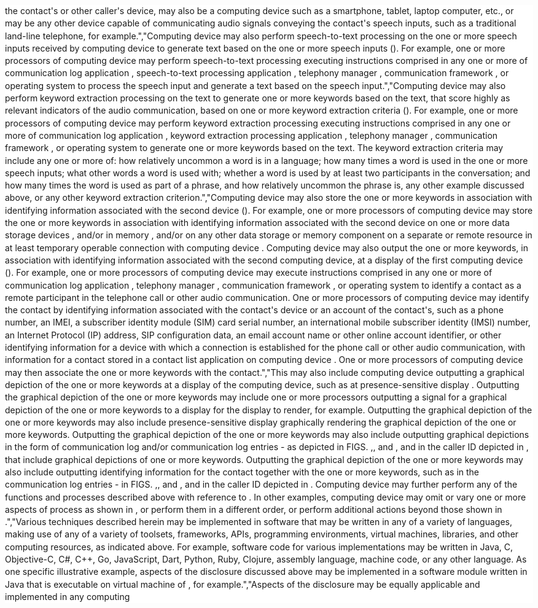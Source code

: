the contact's or other caller's device, may also be a computing device such as a smartphone, tablet, laptop computer, etc., or may be any other device capable of communicating audio signals conveying the contact's speech inputs, such as a traditional land-line telephone, for example.","Computing device  may also perform speech-to-text processing on the one or more speech inputs received by computing device  to generate text based on the one or more speech inputs (). For example, one or more processors  of computing device may perform speech-to-text processing executing instructions comprised in any one or more of communication log application , speech-to-text processing application , telephony manager , communication framework , or operating system  to process the speech input and generate a text based on the speech input.","Computing device  may also perform keyword extraction processing on the text to generate one or more keywords based on the text, that score highly as relevant indicators of the audio communication, based on one or more keyword extraction criteria (). For example, one or more processors  of computing device may perform keyword extraction processing executing instructions comprised in any one or more of communication log application , keyword extraction processing application , telephony manager , communication framework , or operating system  to generate one or more keywords based on the text. The keyword extraction criteria may include any one or more of: how relatively uncommon a word is in a language; how many times a word is used in the one or more speech inputs; what other words a word is used with; whether a word is used by at least two participants in the conversation; and how many times the word is used as part of a phrase, and how relatively uncommon the phrase is, any other example discussed above, or any other keyword extraction criterion.","Computing device  may also store the one or more keywords in association with identifying information associated with the second device (). For example, one or more processors  of computing device  may store the one or more keywords in association with identifying information associated with the second device on one or more data storage devices , and\/or in memory , and\/or on any other data storage or memory component on a separate or remote resource in at least temporary operable connection with computing device . Computing device  may also output the one or more keywords, in association with identifying information associated with the second computing device, at a display of the first computing device (). For example, one or more processors  of computing device  may execute instructions comprised in any one or more of communication log application , telephony manager , communication framework , or operating system  to identify a contact as a remote participant in the telephone call or other audio communication. One or more processors  of computing device  may identify the contact by identifying information associated with the contact's device or an account of the contact's, such as a phone number, an IMEI, a subscriber identity module (SIM) card serial number, an international mobile subscriber identity (IMSI) number, an Internet Protocol (IP) address, SIP configuration data, an email account name or other online account identifier, or other identifying information for a device with which a connection is established for the phone call or other audio communication, with information for a contact stored in a contact list application on computing device . One or more processors  of computing device  may then associate the one or more keywords with the contact.","This may also include computing device  outputting a graphical depiction of the one or more keywords at a display of the computing device, such as at presence-sensitive display . Outputting the graphical depiction of the one or more keywords may include one or more processors  outputting a signal for a graphical depiction of the one or more keywords to a display for the display to render, for example. Outputting the graphical depiction of the one or more keywords may also include presence-sensitive display  graphically rendering the graphical depiction of the one or more keywords. Outputting the graphical depiction of the one or more keywords may also include outputting graphical depictions in the form of communication log  and\/or communication log entries - as depicted in FIGS. ,, and , and in the caller ID depicted in , that include graphical depictions of one or more keywords. Outputting the graphical depiction of the one or more keywords may also include outputting identifying information for the contact together with the one or more keywords, such as in the communication log entries - in FIGS. ,, and , and in the caller ID depicted in . Computing device  may further perform any of the functions and processes described above with reference to . In other examples, computing device  may omit or vary one or more aspects of process  as shown in , or perform them in a different order, or perform additional actions beyond those shown in .","Various techniques described herein may be implemented in software that may be written in any of a variety of languages, making use of any of a variety of toolsets, frameworks, APIs, programming environments, virtual machines, libraries, and other computing resources, as indicated above. For example, software code for various implementations may be written in Java, C, Objective-C, C#, C++, Go, JavaScript, Dart, Python, Ruby, Clojure, assembly language, machine code, or any other language. As one specific illustrative example, aspects of the disclosure discussed above may be implemented in a software module written in Java that is executable on virtual machine  of , for example.","Aspects of the disclosure may be equally applicable and implemented in any computing